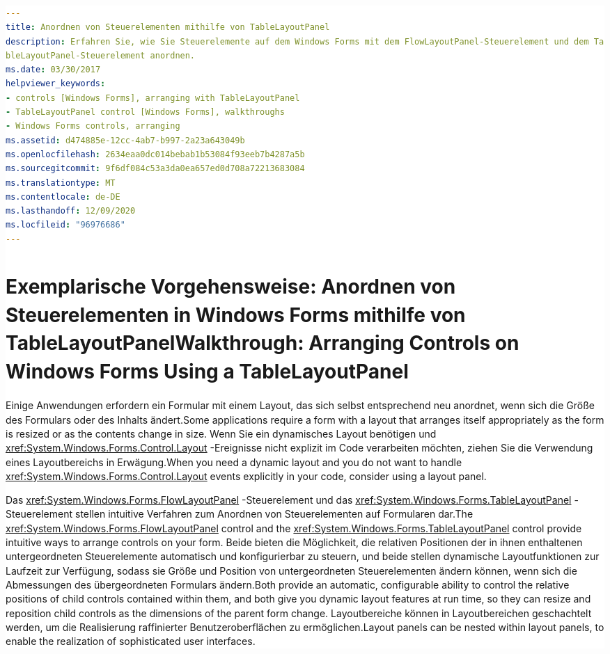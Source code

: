 ```yaml
---
title: Anordnen von Steuerelementen mithilfe von TableLayoutPanel
description: Erfahren Sie, wie Sie Steuerelemente auf dem Windows Forms mit dem FlowLayoutPanel-Steuerelement und dem TableLayoutPanel-Steuerelement anordnen.
ms.date: 03/30/2017
helpviewer_keywords:
- controls [Windows Forms], arranging with TableLayoutPanel
- TableLayoutPanel control [Windows Forms], walkthroughs
- Windows Forms controls, arranging
ms.assetid: d474885e-12cc-4ab7-b997-2a23a643049b
ms.openlocfilehash: 2634eaa0dc014bebab1b53084f93eeb7b4287a5b
ms.sourcegitcommit: 9f6df084c53a3da0ea657ed0d708a72213683084
ms.translationtype: MT
ms.contentlocale: de-DE
ms.lasthandoff: 12/09/2020
ms.locfileid: "96976686"
---
```

# <a name="walkthrough-arranging-controls-on-windows-forms-using-a-tablelayoutpanel"></a><span data-ttu-id="a48a2-103">Exemplarische Vorgehensweise: Anordnen von Steuerelementen in Windows Forms mithilfe von TableLayoutPanel</span><span class="sxs-lookup"><span data-stu-id="a48a2-103">Walkthrough: Arranging Controls on Windows Forms Using a TableLayoutPanel</span></span>

<span data-ttu-id="a48a2-104">Einige Anwendungen erfordern ein Formular mit einem Layout, das sich selbst entsprechend neu anordnet, wenn sich die Größe des Formulars oder des Inhalts ändert.</span><span class="sxs-lookup"><span data-stu-id="a48a2-104">Some applications require a form with a layout that arranges itself appropriately as the form is resized or as the contents change in size.</span></span> <span data-ttu-id="a48a2-105">Wenn Sie ein dynamisches Layout benötigen und <xref:System.Windows.Forms.Control.Layout> -Ereignisse nicht explizit im Code verarbeiten möchten, ziehen Sie die Verwendung eines Layoutbereichs in Erwägung.</span><span class="sxs-lookup"><span data-stu-id="a48a2-105">When you need a dynamic layout and you do not want to handle <xref:System.Windows.Forms.Control.Layout> events explicitly in your code, consider using a layout panel.</span></span>

<span data-ttu-id="a48a2-106">Das <xref:System.Windows.Forms.FlowLayoutPanel> -Steuerelement und das <xref:System.Windows.Forms.TableLayoutPanel> -Steuerelement stellen intuitive Verfahren zum Anordnen von Steuerelementen auf Formularen dar.</span><span class="sxs-lookup"><span data-stu-id="a48a2-106">The <xref:System.Windows.Forms.FlowLayoutPanel> control and the <xref:System.Windows.Forms.TableLayoutPanel> control provide intuitive ways to arrange controls on your form.</span></span> <span data-ttu-id="a48a2-107">Beide bieten die Möglichkeit, die relativen Positionen der in ihnen enthaltenen untergeordneten Steuerelemente automatisch und konfigurierbar zu steuern, und beide stellen dynamische Layoutfunktionen zur Laufzeit zur Verfügung, sodass sie Größe und Position von untergeordneten Steuerelementen ändern können, wenn sich die Abmessungen des übergeordneten Formulars ändern.</span><span class="sxs-lookup"><span data-stu-id="a48a2-107">Both provide an automatic, configurable ability to control the relative positions of child controls contained within them, and both give you dynamic layout features at run time, so they can resize and reposition child controls as the dimensions of the parent form change.</span></span> <span data-ttu-id="a48a2-108">Layoutbereiche können in Layoutbereichen geschachtelt werden, um die Realisierung raffinierter Benutzeroberflächen zu ermöglichen.</span><span class="sxs-lookup"><span data-stu-id="a48a2-108">Layout panels can be nested within layout panels, to enable the realization of sophisticated user interfaces.</span></span>

